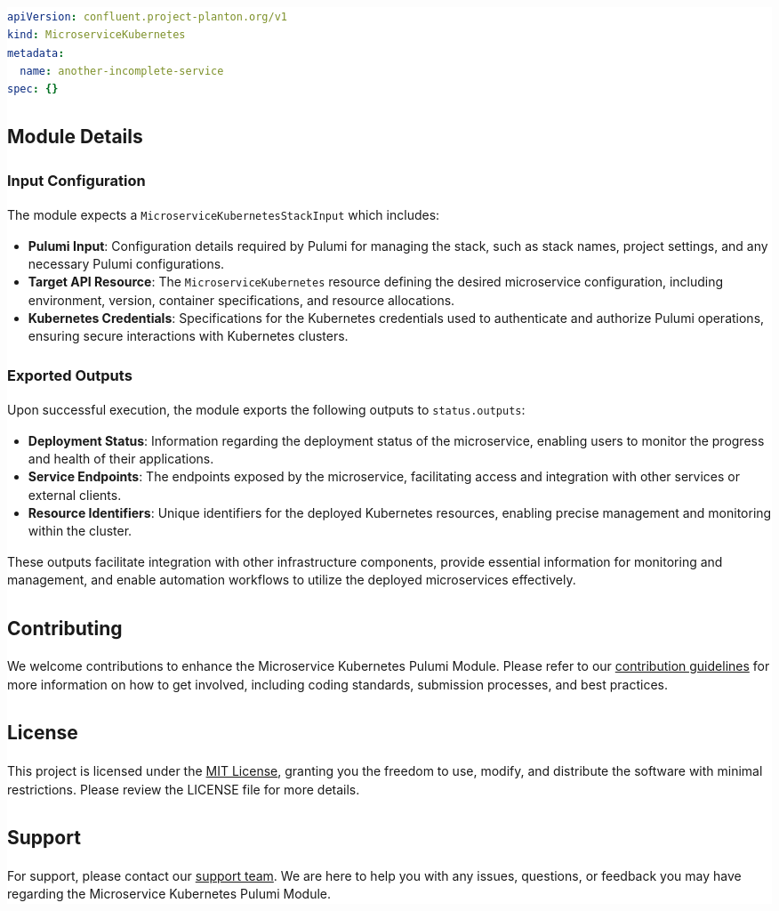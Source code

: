 ```yaml
apiVersion: confluent.project-planton.org/v1
kind: MicroserviceKubernetes
metadata:
  name: another-incomplete-service
spec: {}
```

## Module Details

### Input Configuration

The module expects a `MicroserviceKubernetesStackInput` which includes:

- **Pulumi Input**: Configuration details required by Pulumi for managing the stack, such as stack names, project settings, and any necessary Pulumi configurations.
- **Target API Resource**: The `MicroserviceKubernetes` resource defining the desired microservice configuration, including environment, version, container specifications, and resource allocations.
- **Kubernetes Credentials**: Specifications for the Kubernetes credentials used to authenticate and authorize Pulumi operations, ensuring secure interactions with Kubernetes clusters.

### Exported Outputs

Upon successful execution, the module exports the following outputs to `status.outputs`:

- **Deployment Status**: Information regarding the deployment status of the microservice, enabling users to monitor the progress and health of their applications.
- **Service Endpoints**: The endpoints exposed by the microservice, facilitating access and integration with other services or external clients.
- **Resource Identifiers**: Unique identifiers for the deployed Kubernetes resources, enabling precise management and monitoring within the cluster.

These outputs facilitate integration with other infrastructure components, provide essential information for monitoring and management, and enable automation workflows to utilize the deployed microservices effectively.

## Contributing

We welcome contributions to enhance the Microservice Kubernetes Pulumi Module. Please refer to our [contribution guidelines](CONTRIBUTING.md) for more information on how to get involved, including coding standards, submission processes, and best practices.

## License

This project is licensed under the [MIT License](LICENSE), granting you the freedom to use, modify, and distribute the software with minimal restrictions. Please review the LICENSE file for more details.

## Support

For support, please contact our [support team](mailto:support@planton.cloud). We are here to help you with any issues, questions, or feedback you may have regarding the Microservice Kubernetes Pulumi Module.
